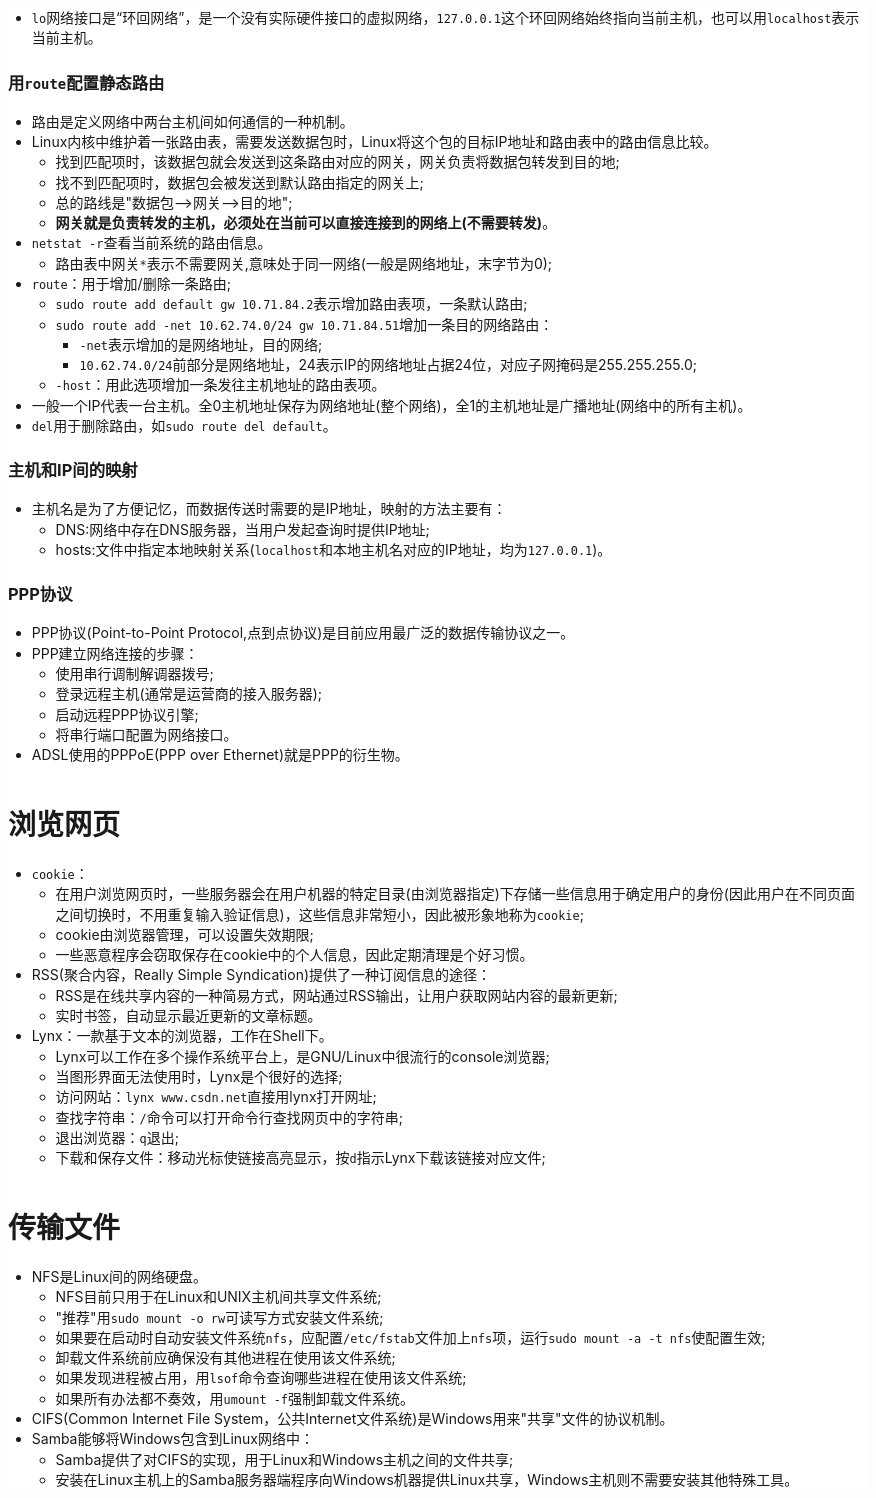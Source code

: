 - `lo`网络接口是“环回网络”，是一个没有实际硬件接口的虚拟网络，`127.0.0.1`这个环回网络始终指向当前主机，也可以用`localhost`表示当前主机。
### 用`route`配置静态路由
- 路由是定义网络中两台主机间如何通信的一种机制。
- Linux内核中维护着一张路由表，需要发送数据包时，Linux将这个包的目标IP地址和路由表中的路由信息比较。
  - 找到匹配项时，该数据包就会发送到这条路由对应的网关，网关负责将数据包转发到目的地;
  - 找不到匹配项时，数据包会被发送到默认路由指定的网关上;
  - 总的路线是"数据包-->网关-->目的地";
  - **网关就是负责转发的主机，必须处在当前可以直接连接到的网络上(不需要转发)**。
- `netstat -r`查看当前系统的路由信息。
  - 路由表中网关`*`表示不需要网关,意味处于同一网络(一般是网络地址，末字节为0);
- `route`：用于增加/删除一条路由;
  - `sudo route add default gw 10.71.84.2`表示增加路由表项，一条默认路由;
  - `sudo route add -net 10.62.74.0/24 gw 10.71.84.51`增加一条目的网络路由：
	- `-net`表示增加的是网络地址，目的网络;
	- `10.62.74.0/24`前部分是网络地址，24表示IP的网络地址占据24位，对应子网掩码是255.255.255.0;
  - `-host`：用此选项增加一条发往主机地址的路由表项。
- 一般一个IP代表一台主机。全0主机地址保存为网络地址(整个网络)，全1的主机地址是广播地址(网络中的所有主机)。
- `del`用于删除路由，如`sudo route del default`。
### 主机和IP间的映射
- 主机名是为了方便记忆，而数据传送时需要的是IP地址，映射的方法主要有：
  - DNS:网络中存在DNS服务器，当用户发起查询时提供IP地址;
  - hosts:文件中指定本地映射关系(`localhost`和本地主机名对应的IP地址，均为`127.0.0.1`)。
### PPP协议
- PPP协议(Point-to-Point Protocol,点到点协议)是目前应用最广泛的数据传输协议之一。
- PPP建立网络连接的步骤：
  - 使用串行调制解调器拨号;
  - 登录远程主机(通常是运营商的接入服务器);
  - 启动远程PPP协议引擎;
  - 将串行端口配置为网络接口。
- ADSL使用的PPPoE(PPP over Ethernet)就是PPP的衍生物。

# 浏览网页
- `cookie`：
  - 在用户浏览网页时，一些服务器会在用户机器的特定目录(由浏览器指定)下存储一些信息用于确定用户的身份(因此用户在不同页面之间切换时，不用重复输入验证信息)，这些信息非常短小，因此被形象地称为`cookie`;
  - cookie由浏览器管理，可以设置失效期限;
  - 一些恶意程序会窃取保存在cookie中的个人信息，因此定期清理是个好习惯。
- RSS(聚合内容，Really Simple Syndication)提供了一种订阅信息的途径：
  - RSS是在线共享内容的一种简易方式，网站通过RSS输出，让用户获取网站内容的最新更新;
  - 实时书签，自动显示最近更新的文章标题。
- Lynx：一款基于文本的浏览器，工作在Shell下。
  - Lynx可以工作在多个操作系统平台上，是GNU/Linux中很流行的console浏览器;
  - 当图形界面无法使用时，Lynx是个很好的选择;
  - 访问网站：`lynx www.csdn.net`直接用lynx打开网址;
  - 查找字符串：`/`命令可以打开命令行查找网页中的字符串;
  - 退出浏览器：`q`退出;
  - 下载和保存文件：移动光标使链接高亮显示，按`d`指示Lynx下载该链接对应文件;
# 传输文件
- NFS是Linux间的网络硬盘。
  - NFS目前只用于在Linux和UNIX主机间共享文件系统;
  - "推荐"用`sudo mount -o rw`可读写方式安装文件系统;
  - 如果要在启动时自动安装文件系统`nfs`，应配置`/etc/fstab`文件加上`nfs`项，运行`sudo mount -a -t nfs`使配置生效;
  - 卸载文件系统前应确保没有其他进程在使用该文件系统;
  - 如果发现进程被占用，用`lsof`命令查询哪些进程在使用该文件系统;
  - 如果所有办法都不奏效，用`umount -f`强制卸载文件系统。
- CIFS(Common Internet File System，公共Internet文件系统)是Windows用来"共享"文件的协议机制。
- Samba能够将Windows包含到Linux网络中：
  - Samba提供了对CIFS的实现，用于Linux和Windows主机之间的文件共享;
  - 安装在Linux主机上的Samba服务器端程序向Windows机器提供Linux共享，Windows主机则不需要安装其他特殊工具。